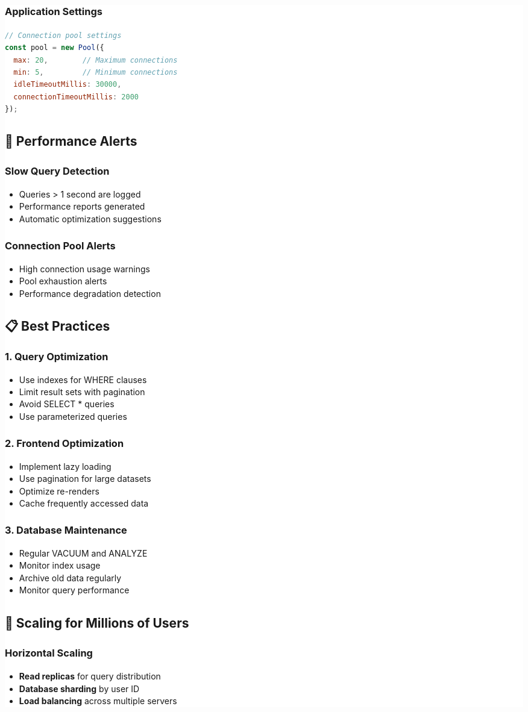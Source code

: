 ### **Application Settings**
```javascript
// Connection pool settings
const pool = new Pool({
  max: 20,        // Maximum connections
  min: 5,         // Minimum connections
  idleTimeoutMillis: 30000,
  connectionTimeoutMillis: 2000
});
```

## 🚨 Performance Alerts

### **Slow Query Detection**
- Queries > 1 second are logged
- Performance reports generated
- Automatic optimization suggestions

### **Connection Pool Alerts**
- High connection usage warnings
- Pool exhaustion alerts
- Performance degradation detection

## 📋 Best Practices

### 1. **Query Optimization**
- Use indexes for WHERE clauses
- Limit result sets with pagination
- Avoid SELECT * queries
- Use parameterized queries

### 2. **Frontend Optimization**
- Implement lazy loading
- Use pagination for large datasets
- Optimize re-renders
- Cache frequently accessed data

### 3. **Database Maintenance**
- Regular VACUUM and ANALYZE
- Monitor index usage
- Archive old data regularly
- Monitor query performance

## 🎯 Scaling for Millions of Users

### **Horizontal Scaling**
- **Read replicas** for query distribution
- **Database sharding** by user ID
- **Load balancing** across multiple servers
